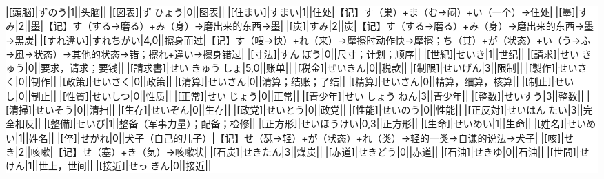 |[頭脳]|ずのう|1||头脑||
|[図表]|ず ひょう|0||图表||
|[住まい]|すまい|1||住处|【记】す（巣）+ま（む→闷）+い（一个）→住处|
|[墨]|すみ|2||墨|【记】す（する→磨る）+み（身）→磨出来的东西→墨|
|[炭]|すみ|2||炭|【记】す（する→磨る）+み（身）→磨出来的东西→墨→黑炭|
|[すれ違い]|すれちがい|4,0||擦身而过|【记】す（嗖→快）+れ（来）→摩擦时动作快→摩擦；ち（其）+が（状态）+い（う→ふ→風→状态）→其他的状态→错；擦れ+違い→擦身错过|
|[寸法]|すん ぽう|0||尺寸；计划；顺序||
|[世紀]|せいき|1||世纪||
|[請求]|せい きゅう|0||要求，请求；要钱||
|[請求書]|せい きゅう しょ|5,0||账单||
|[税金]|ぜいきん|0||税款||
|[制限]|せいげん|3||限制||
|[製作]|せいさく|0||制作||
|[政策]|せいさく|0||政策||
|[清算]|せいさん|0||清算；结账；了结||
|[精算]|せいさん|0||精算，细算，核算||
|[制止]|せいし|0||制止||
|[性質]|せいしつ|0||性质||
|[正常]|せい じょう|0||正常||
|[青少年]|せい しょう ねん|3||青少年||
|[整数]|せいすう|3||整数||
|[清掃]|せいそう|0||清扫||
|[生存]|せいぞん|0||生存||
|[政党]|せいとう|0||政党||
|[性能]|せいのう|0||性能||
|[正反対]|せいはん たい|3||完全相反||
|[整備]|せいび|1||整备（军事力量）；配备；检修||
|[正方形]|せいほうけい|0,3||正方形||
|[生命]|せいめい|1||生命||
|[姓名]|せいめい|1||姓名||
|[倅]|せがれ|0||犬子（自己的儿子）|【记】せ（瑟→轻）+が（状态）+れ（类）→轻的一类→自谦的说法→犬子|
|[咳]|せき|2||咳嗽|【记】せ（塞）+き（気）→咳嗽状|
|[石炭]|せきたん|3||煤炭||
|[赤道]|せきどう|0||赤道||
|[石油]|せきゆ|0||石油||
|[世間]|せけん|1||世上，世间||
|[接近]|せっ きん|0||接近||
